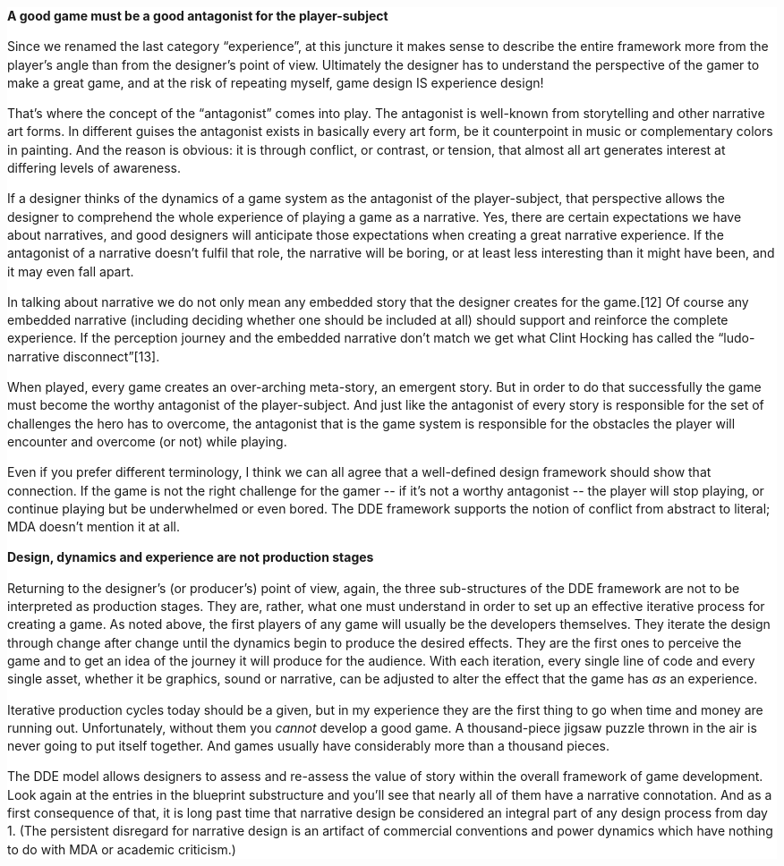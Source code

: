 **A good game must be a good antagonist for the player-subject**

Since we renamed the last category “experience”, at this juncture it makes sense to describe the entire framework more from the player’s angle than from the designer’s point of view. Ultimately the designer has to understand the perspective of the gamer to make a great game, and at the risk of repeating myself, game design IS experience design!

That’s where the concept of the “antagonist” comes into play. The antagonist is well-known from storytelling and other narrative art forms. In different guises the antagonist exists in basically every art form, be it counterpoint in music or complementary colors in painting. And the reason is obvious: it is through conflict, or contrast, or tension, that almost all art generates interest at differing levels of awareness.

If a designer thinks of the dynamics of a game system as the antagonist of the player-subject, that perspective allows the designer to comprehend the whole experience of playing a game as a narrative. Yes, there are certain expectations we have about narratives, and good designers will anticipate those expectations when creating a great narrative experience. If the antagonist of a narrative doesn’t fulfil that role, the narrative will be boring, or at least less interesting than it might have been, and it may even fall apart.

In talking about narrative we do not only mean any embedded story that the designer creates for the game.\[12\] Of course any embedded narrative (including deciding whether one should be included at all) should support and reinforce the complete experience. If the perception journey and the embedded narrative don’t match we get what Clint Hocking has called the “ludo-narrative disconnect”\[13\].

When played, every game creates an over-arching meta-story, an emergent story. But in order to do that successfully the game must become the worthy antagonist of the player-subject. And just like the antagonist of every story is responsible for the set of challenges the hero has to overcome, the antagonist that is the game system is responsible for the obstacles the player will encounter and overcome (or not) while playing.

Even if you prefer different terminology, I think we can all agree that a well-defined design framework should show that connection. If the game is not the right challenge for the gamer -- if it’s not a worthy antagonist -- the player will stop playing, or continue playing but be underwhelmed or even bored. The DDE framework supports the notion of conflict from abstract to literal; MDA doesn’t mention it at all.

**Design, dynamics and experience are not production stages**

Returning to the designer’s (or producer’s) point of view, again, the three sub-structures of the DDE framework are not to be interpreted as production stages. They are, rather, what one must understand in order to set up an effective iterative process for creating a game. As noted above, the first players of any game will usually be the developers themselves. They iterate the design through change after change until the dynamics begin to produce the desired effects. They are the first ones to perceive the game and to get an idea of the journey it will produce for the audience. With each iteration, every single line of code and every single asset, whether it be graphics, sound or narrative, can be adjusted to alter the effect that the game has _as_ an experience.

Iterative production cycles today should be a given, but in my experience they are the first thing to go when time and money are running out. Unfortunately, without them you _cannot_ develop a good game. A thousand-piece jigsaw puzzle thrown in the air is never going to put itself together. And games usually have considerably more than a thousand pieces.

The DDE model allows designers to assess and re-assess the value of story within the overall framework of game development. Look again at the entries in the blueprint substructure and you’ll see that nearly all of them have a narrative connotation. And as a first consequence of that, it is long past time that narrative design be considered an integral part of any design process from day 1. (The persistent disregard for narrative design is an artifact of commercial conventions and power dynamics which have nothing to do with MDA or academic criticism.)
